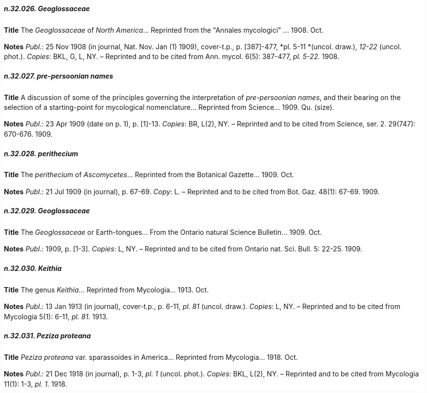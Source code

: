 ##### n.32.026. Geoglossaceae

**Title**
The *Geoglossaceae* of *North America*... Reprinted from the "Annales mycologici" ... 1908. Oct.

**Notes**
*Publ*.: 25 Nov 1908 (in journal, Nat. Nov. Jan (1) 1909), cover-t.p., p. \[387\]-477, *pl. 5-11 *(uncol. draw.), *12-22* (uncol. phot.). *Copies*: BKL, G, L, NY. – Reprinted and to be cited from Ann. mycol. 6(5): 387-477, *pl. 5-22.* 1908.

##### n.32.027. pre-persoonian names

**Title**
A discussion of some of the principles governing the interpretation of *pre-persoonian names*, and their bearing on the selection of a starting-point for mycological nomenclature... Reprinted from Science... 1909. Qu. (size).

**Notes**
*Publ*.: 23 Apr 1909 (date on p. 1), p. \[1\]-13. *Copies*: BR, L(2), NY. – Reprinted and to be cited from Science, ser. 2. 29(747): 670-676. 1909.

##### n.32.028. perithecium

**Title**
The *perithecium* of *Ascomycetes*... Reprinted from the Botanical Gazette... 1909. Oct.

**Notes**
*Publ*.: 21 Jul 1909 (in journal), p. 67-69. *Copy*: L. – Reprinted and to be cited from Bot. Gaz. 48(1): 67-69. 1909.

##### n.32.029. Geoglossaceae

**Title**
The *Geoglossaceae* or Earth-tongues... From the Ontario natural Science Bulletin... 1909. Oct.

**Notes**
*Publ*.: 1909, p. \[1-3\]. *Copies*: L, NY. – Reprinted and to be cited from Ontario nat. Sci. Bull. 5: 22-25. 1909.

##### n.32.030. Keithia

**Title**
The genus *Keithia*... Reprinted from Mycologia... 1913. Oct.

**Notes**
*Publ*.: 13 Jan 1913 (in journal), cover-t.p., p. 6-11, *pl. 81* (uncol. draw.). *Copies*: L, NY. – Reprinted and to be cited from Mycologia 5(1): 6-11, *pl. 81.* 1913.

##### n.32.031. Peziza proteana

**Title**
*Peziza proteana* var. sparassoides in America... Reprinted from Mycologia... 1918. Oct.

**Notes**
*Publ*.: 21 Dec 1918 (in journal), p. 1-3, *pl. 1* (uncol. phot.). *Copies*: BKL, L(2), NY. – Reprinted and to be cited from Mycologia 11(1): 1-3, *pl. 1.* 1918.
